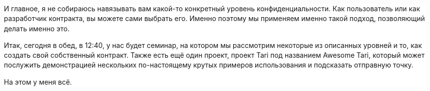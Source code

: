 И главное, я не собираюсь навязывать вам какой-то конкретный уровень конфиденциальности. Как пользователь или как разработчик контракта, вы можете сами выбрать его. Именно поэтому мы применяем именно такой подход, позволяющий делать именно это.

Итак, сегодня в обед, в 12:40, у нас будет семинар, на котором мы рассмотрим некоторые из описанных уровней и то, как создать свой собственный контракт. Также есть ещё один проект, проект Tari под названием Awesome Tari, который может послужить демонстрацией нескольких по-настоящему крутых примеров использования и подсказать отправную точку.

На этом у меня всё.
